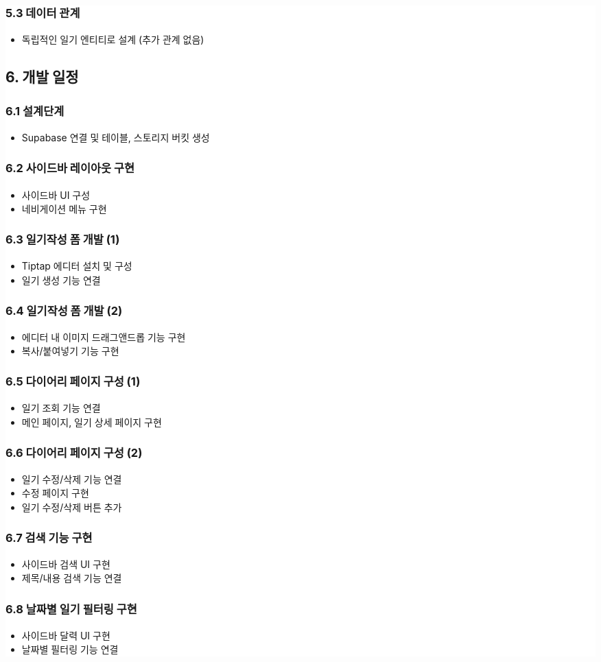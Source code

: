 ### 5.3 데이터 관계
- 독립적인 일기 엔티티로 설계 (추가 관계 없음)

## 6. 개발 일정
### 6.1 설계단계
- Supabase 연결 및 테이블, 스토리지 버킷 생성

### 6.2 사이드바 레이아웃 구현
- 사이드바 UI 구성
- 네비게이션 메뉴 구현

### 6.3 일기작성 폼 개발 (1)
- Tiptap 에디터 설치 및 구성
- 일기 생성 기능 연결

### 6.4 일기작성 폼 개발 (2)
- 에디터 내 이미지 드래그앤드롭 기능 구현
- 복사/붙여넣기 기능 구현

### 6.5 다이어리 페이지 구성 (1)
- 일기 조회 기능 연결
- 메인 페이지, 일기 상세 페이지 구현

### 6.6 다이어리 페이지 구성 (2)
- 일기 수정/삭제 기능 연결
- 수정 페이지 구현
- 일기 수정/삭제 버튼 추가

### 6.7 검색 기능 구현
- 사이드바 검색 UI 구현
- 제목/내용 검색 기능 연결

### 6.8 날짜별 일기 필터링 구현
- 사이드바 달력 UI 구현
- 날짜별 필터링 기능 연결 